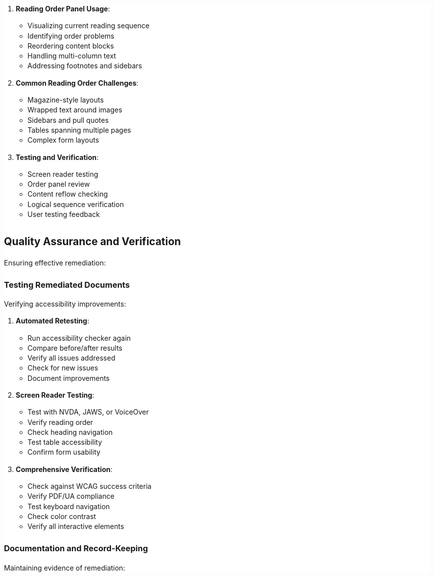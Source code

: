 1. **Reading Order Panel Usage**:
   - Visualizing current reading sequence
   - Identifying order problems
   - Reordering content blocks
   - Handling multi-column text
   - Addressing footnotes and sidebars

2. **Common Reading Order Challenges**:
   - Magazine-style layouts
   - Wrapped text around images
   - Sidebars and pull quotes
   - Tables spanning multiple pages
   - Complex form layouts

3. **Testing and Verification**:
   - Screen reader testing
   - Order panel review
   - Content reflow checking
   - Logical sequence verification
   - User testing feedback

## Quality Assurance and Verification

Ensuring effective remediation:

### Testing Remediated Documents

Verifying accessibility improvements:

1. **Automated Retesting**:
   - Run accessibility checker again
   - Compare before/after results
   - Verify all issues addressed
   - Check for new issues
   - Document improvements

2. **Screen Reader Testing**:
   - Test with NVDA, JAWS, or VoiceOver
   - Verify reading order
   - Check heading navigation
   - Test table accessibility
   - Confirm form usability

3. **Comprehensive Verification**:
   - Check against WCAG success criteria
   - Verify PDF/UA compliance
   - Test keyboard navigation
   - Check color contrast
   - Verify all interactive elements

### Documentation and Record-Keeping

Maintaining evidence of remediation:
